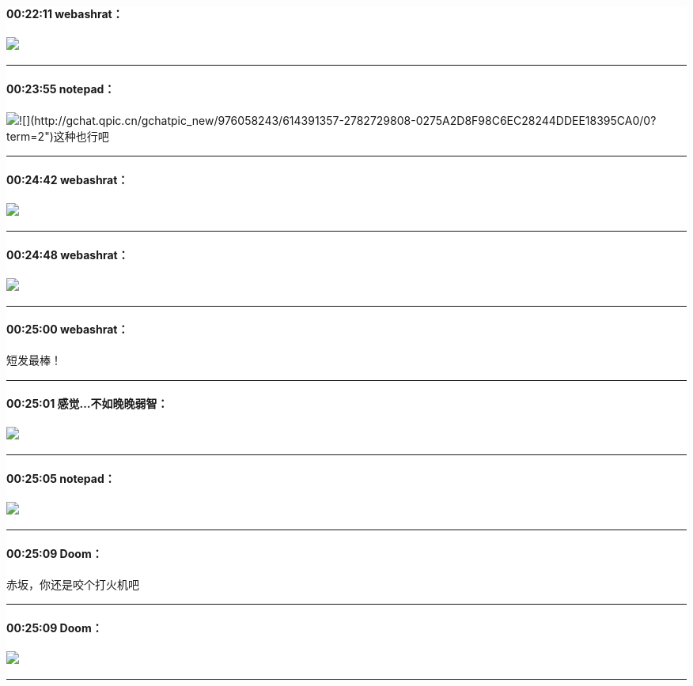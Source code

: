 #### 00:22:11  webashrat：

![](http://gchat.qpic.cn/gchatpic_new/2625239949/614391357-2790086748-8CE6796AB5410806A74AB5E020EFE267/0?term=2")

*****

#### 00:23:55  notepad：

![](http://gchat.qpic.cn/gchatpic_new/976058243/614391357-2348436242-CDF9595BFD9604F9F2053E90C012DF11/0?term=2")![](http://gchat.qpic.cn/gchatpic_new/976058243/614391357-2782729808-0275A2D8F98C6EC28244DDEE18395CA0/0?term=2")这种也行吧

*****

#### 00:24:42  webashrat：

![](http://gchat.qpic.cn/gchatpic_new/2625239949/614391357-2330939939-5CF46FDB63E5638954B2D51D89EF4094/0?term=2")

*****

#### 00:24:48  webashrat：

![](http://gchat.qpic.cn/gchatpic_new/2625239949/614391357-2189199450-8CE6796AB5410806A74AB5E020EFE267/0?term=2")

*****

#### 00:25:00  webashrat：

短发最棒！

*****

#### 00:25:01  感觉…不如晚晚弱智：

![](http://gchat.qpic.cn/gchatpic_new/943861639/614391357-2856054371-056199FA9E068363E73B79F663D3D470/0?term=2")

*****

#### 00:25:05  notepad：

![](http://gchat.qpic.cn/gchatpic_new/976058243/614391357-2717427483-0275A2D8F98C6EC28244DDEE18395CA0/0?term=2")

*****

#### 00:25:09  Doom：

赤坂，你还是咬个打火机吧

*****

#### 00:25:09  Doom：

![](http://gchat.qpic.cn/gchatpic_new/1747222904/614391357-2328750531-F0418EB17E4CC75EA4A603634ECAA586/0?term=2")

*****
